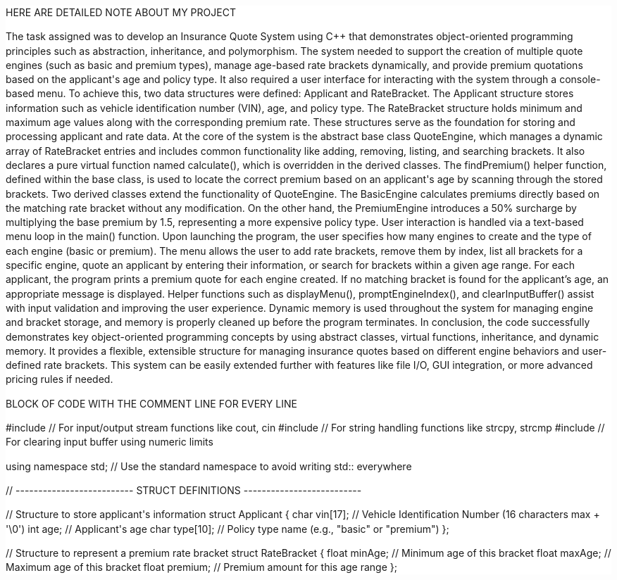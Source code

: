 
 HERE ARE DETAILED NOTE ABOUT MY PROJECT
 
The task assigned was to develop an Insurance Quote System using C++ that demonstrates object-oriented programming principles such as abstraction, inheritance, and polymorphism. The system needed to support the creation of multiple quote engines (such as basic and premium types), manage age-based rate brackets dynamically, and provide premium quotations based on the applicant's age and policy type. It also required a user interface for interacting with the system through a console-based menu.
To achieve this, two data structures were defined: Applicant and RateBracket. The Applicant structure stores information such as vehicle identification number (VIN), age, and policy type. The RateBracket structure holds minimum and maximum age values along with the corresponding premium rate. These structures serve as the foundation for storing and processing applicant and rate data.
At the core of the system is the abstract base class QuoteEngine, which manages a dynamic array of RateBracket entries and includes common functionality like adding, removing, listing, and searching brackets. It also declares a pure virtual function named calculate(), which is overridden in the derived classes. The findPremium() helper function, defined within the base class, is used to locate the correct premium based on an applicant's age by scanning through the stored brackets.
Two derived classes extend the functionality of QuoteEngine. The BasicEngine calculates premiums directly based on the matching rate bracket without any modification. On the other hand, the PremiumEngine introduces a 50% surcharge by multiplying the base premium by 1.5, representing a more expensive policy type.
User interaction is handled via a text-based menu loop in the main() function. Upon launching the program, the user specifies how many engines to create and the type of each engine (basic or premium). The menu allows the user to add rate brackets, remove them by index, list all brackets for a specific engine, quote an applicant by entering their information, or search for brackets within a given age range. For each applicant, the program prints a premium quote for each engine created. If no matching bracket is found for the applicant’s age, an appropriate message is displayed.
Helper functions such as displayMenu(), promptEngineIndex(), and clearInputBuffer() assist with input validation and improving the user experience. Dynamic memory is used throughout the system for managing engine and bracket storage, and memory is properly cleaned up before the program terminates.
In conclusion, the code successfully demonstrates key object-oriented programming concepts by using abstract classes, virtual functions, inheritance, and dynamic memory. It provides a flexible, extensible structure for managing insurance quotes based on different engine behaviors and user-defined rate brackets. This system can be easily extended further with features like file I/O, GUI integration, or more advanced pricing rules if needed.


BLOCK OF CODE WITH THE COMMENT LINE FOR EVERY LINE 

#include <iostream>  // For input/output stream functions like cout, cin
#include <cstring>   // For string handling functions like strcpy, strcmp
#include <limits>    // For clearing input buffer using numeric limits

using namespace std; // Use the standard namespace to avoid writing std:: everywhere

// -------------------------- STRUCT DEFINITIONS --------------------------

// Structure to store applicant's information
struct Applicant {
    char vin[17];   // Vehicle Identification Number (16 characters max + '\0')
    int age;        // Applicant's age
    char type[10];  // Policy type name (e.g., "basic" or "premium")
};

// Structure to represent a premium rate bracket
struct RateBracket {
    float minAge;   // Minimum age of this bracket
    float maxAge;   // Maximum age of this bracket
    float premium;  // Premium amount for this age range
};

